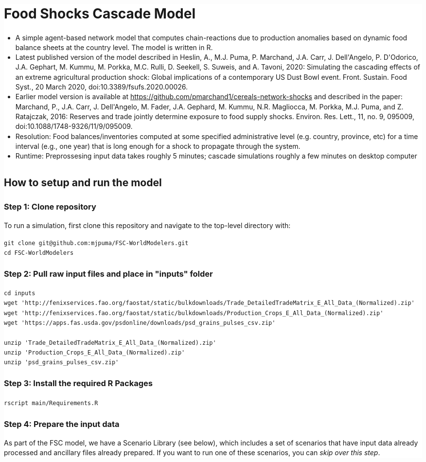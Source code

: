# Food Shocks Cascade Model
- A simple agent-based network model that computes chain-reactions due to production anomalies based on dynamic food balance sheets at the country level.  The model is written in R.
- Latest published version of the model described in Heslin, A., M.J. Puma, P. Marchand, J.A. Carr, J. Dell'Angelo, P. D'Odorico, J.A. Gephart, M. Kummu, M. Porkka, M.C. Rulli, D. Seekell, S. Suweis, and A. Tavoni, 2020: Simulating the cascading effects of an extreme agricultural production shock: Global implications of a contemporary US Dust Bowl event. Front. Sustain. Food Syst., 20 March 2020, doi:10.3389/fsufs.2020.00026.
- Earlier model version is available at https://github.com/pmarchand1/cereals-network-shocks and described in the paper: Marchand, P., J.A. Carr, J. Dell'Angelo, M. Fader, J.A. Gephard, M. Kummu, N.R. Magliocca, M. Porkka, M.J. Puma, and Z. Ratajczak, 2016: Reserves and trade jointly determine exposure to food supply shocks. Environ. Res. Lett., 11, no. 9, 095009, doi:10.1088/1748-9326/11/9/095009.
- Resolution: Food balances/inventories computed at some specified administrative level (e.g. country, province, etc) for a time interval (e.g., one year) that is long enough for a shock to propagate through the system.
- Runtime: Preprossesing input data takes roughly 5 minutes; cascade simulations roughly a few minutes on desktop computer

## How to setup and run the model
### Step 1: Clone repository
To run a simulation, first clone this repository and navigate to the top-level directory with:
```
git clone git@github.com:mjpuma/FSC-WorldModelers.git
cd FSC-WorldModelers
```

### Step 2: Pull raw input files and place in "inputs" folder
```
cd inputs
wget 'http://fenixservices.fao.org/faostat/static/bulkdownloads/Trade_DetailedTradeMatrix_E_All_Data_(Normalized).zip'
wget 'http://fenixservices.fao.org/faostat/static/bulkdownloads/Production_Crops_E_All_Data_(Normalized).zip'
wget 'https://apps.fas.usda.gov/psdonline/downloads/psd_grains_pulses_csv.zip'

unzip 'Trade_DetailedTradeMatrix_E_All_Data_(Normalized).zip'
unzip 'Production_Crops_E_All_Data_(Normalized).zip'
unzip 'psd_grains_pulses_csv.zip'
```

### Step 3: Install the required R Packages
```
rscript main/Requirements.R
```

### Step 4: Prepare the input data
As part of the FSC model, we have a Scenario Library (see below), which includes a set of scenarios that have input data already processed and ancillary files already prepared.  If you want to run one of these scenarios, you can *skip over this step*.
